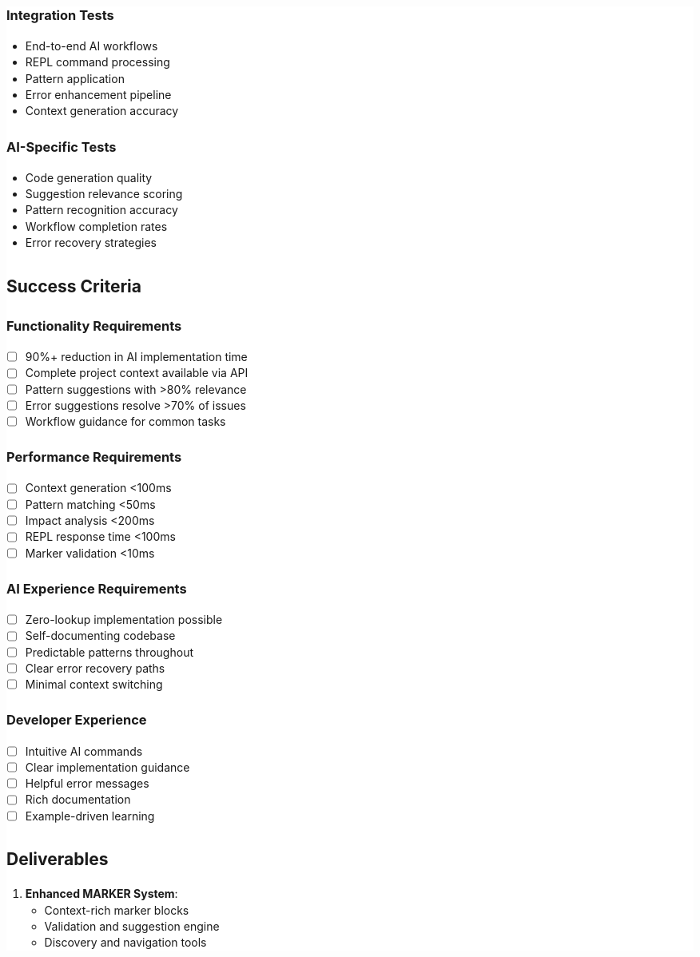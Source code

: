 ### Integration Tests
- End-to-end AI workflows
- REPL command processing
- Pattern application
- Error enhancement pipeline
- Context generation accuracy

### AI-Specific Tests
- Code generation quality
- Suggestion relevance scoring
- Pattern recognition accuracy
- Workflow completion rates
- Error recovery strategies

## Success Criteria

### Functionality Requirements
- [ ] 90%+ reduction in AI implementation time
- [ ] Complete project context available via API
- [ ] Pattern suggestions with >80% relevance
- [ ] Error suggestions resolve >70% of issues
- [ ] Workflow guidance for common tasks

### Performance Requirements
- [ ] Context generation <100ms
- [ ] Pattern matching <50ms
- [ ] Impact analysis <200ms
- [ ] REPL response time <100ms
- [ ] Marker validation <10ms

### AI Experience Requirements
- [ ] Zero-lookup implementation possible
- [ ] Self-documenting codebase
- [ ] Predictable patterns throughout
- [ ] Clear error recovery paths
- [ ] Minimal context switching

### Developer Experience
- [ ] Intuitive AI commands
- [ ] Clear implementation guidance
- [ ] Helpful error messages
- [ ] Rich documentation
- [ ] Example-driven learning

## Deliverables

1. **Enhanced MARKER System**:
   - Context-rich marker blocks
   - Validation and suggestion engine
   - Discovery and navigation tools
